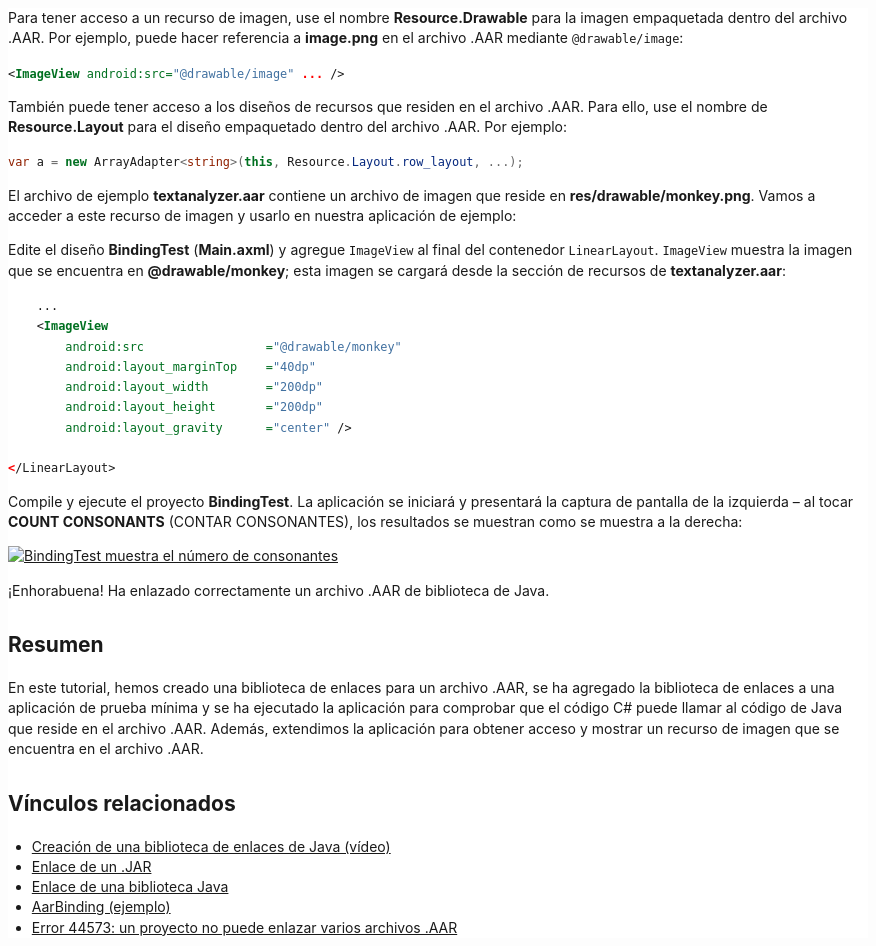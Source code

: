 Para tener acceso a un recurso de imagen, use el nombre **Resource.Drawable** para la imagen empaquetada dentro del archivo .AAR. Por ejemplo, puede hacer referencia a **image.png** en el archivo .AAR mediante `@drawable/image`:

```xml
<ImageView android:src="@drawable/image" ... />
```

También puede tener acceso a los diseños de recursos que residen en el archivo .AAR. Para ello, use el nombre de **Resource.Layout** para el diseño empaquetado dentro del archivo .AAR. Por ejemplo:

```csharp
var a = new ArrayAdapter<string>(this, Resource.Layout.row_layout, ...);
```

El archivo de ejemplo **textanalyzer.aar** contiene un archivo de imagen que reside en **res/drawable/monkey.png**. Vamos a acceder a este recurso de imagen y usarlo en nuestra aplicación de ejemplo:

Edite el diseño **BindingTest** (**Main.axml**) y agregue `ImageView` al final del contenedor `LinearLayout`. `ImageView` muestra la imagen que se encuentra en **\@drawable/monkey**; esta imagen se cargará desde la sección de recursos de **textanalyzer.aar**:

```xml
    ...
    <ImageView
        android:src                 ="@drawable/monkey"
        android:layout_marginTop    ="40dp"
        android:layout_width        ="200dp"
        android:layout_height       ="200dp"
        android:layout_gravity      ="center" />

</LinearLayout>
```

Compile y ejecute el proyecto **BindingTest**. La aplicación se iniciará y presentará la captura de pantalla de la izquierda &ndash; al tocar **COUNT CONSONANTS** (CONTAR CONSONANTES), los resultados se muestran como se muestra a la derecha:

[![BindingTest muestra el número de consonantes](binding-an-aar-images/13-count-consonants.png)](binding-an-aar-images/13-count-consonants.png#lightbox)

¡Enhorabuena! Ha enlazado correctamente un archivo .AAR de biblioteca de Java.

## <a name="summary"></a>Resumen

En este tutorial, hemos creado una biblioteca de enlaces para un archivo .AAR, se ha agregado la biblioteca de enlaces a una aplicación de prueba mínima y se ha ejecutado la aplicación para comprobar que el código C# puede llamar al código de Java que reside en el archivo .AAR.
Además, extendimos la aplicación para obtener acceso y mostrar un recurso de imagen que se encuentra en el archivo .AAR.

## <a name="related-links"></a>Vínculos relacionados

- [Creación de una biblioteca de enlaces de Java (vídeo)](https://university.xamarin.com/classes#10090)
- [Enlace de un .JAR](~/android/platform/binding-java-library/binding-a-jar.md)
- [Enlace de una biblioteca Java](~/android/platform/binding-java-library/index.md)
- [AarBinding (ejemplo)](/samples/xamarin/monodroid-samples/javaintegration-aarbinding)
- [Error 44573: un proyecto no puede enlazar varios archivos .AAR](https://bugzilla.xamarin.com/show_bug.cgi?id=44573)